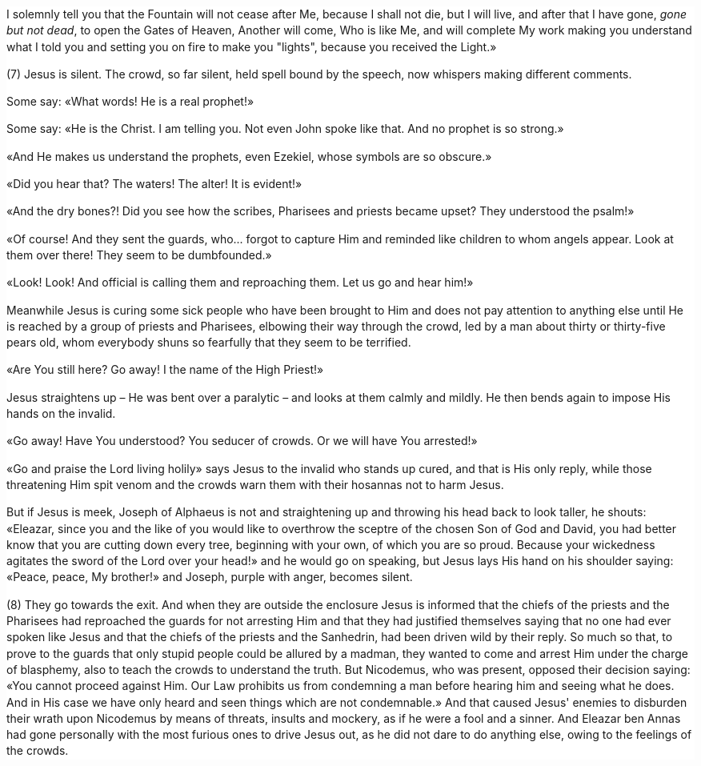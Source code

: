 I solemnly tell you that the Fountain will not cease after Me, because I shall not die, but I will live, and after that I have gone, *gone but not dead*, to open the Gates of Heaven, Another will come, Who is like Me, and will complete My work making you understand what I told you and setting you on fire to make you "lights", because you received the Light.»

(7) Jesus is silent. The crowd, so far silent, held spell bound by the speech, now whispers making different comments.

Some say: «What words! He is a real prophet!»

Some say: «He is the Christ. I am telling you. Not even John spoke like that. And no prophet is so strong.»

«And He makes us understand the prophets, even Ezekiel, whose symbols are so obscure.»

«Did you hear that? The waters! The alter! It is evident!»

«And the dry bones?! Did you see how the scribes, Pharisees and priests became upset? They understood the psalm!»

«Of course! And they sent the guards, who... forgot to capture Him and reminded like children to whom angels appear. Look at them over there! They seem to be dumbfounded.»

«Look! Look! And official is calling them and reproaching them. Let us go and hear him!»

Meanwhile Jesus is curing some sick people who have been brought to Him and does not pay attention to anything else until He is reached by a group of priests and Pharisees, elbowing their way through the crowd, led by a man about thirty or thirty-five pears old, whom everybody shuns so fearfully that they seem to be terrified.

«Are You still here? Go away! I the name of the High Priest!»

Jesus straightens up – He was bent over a paralytic – and looks at them calmly and mildly. He then bends again to impose His hands on the invalid.

«Go away! Have You understood? You seducer of crowds. Or we will have You arrested!»

«Go and praise the Lord living holily» says Jesus to the invalid who stands up cured, and that is His only reply, while those threatening Him spit venom and the crowds warn them with their hosannas not to harm Jesus.

But if Jesus is meek, Joseph of Alphaeus is not and straightening up and throwing his head back to look taller, he shouts: «Eleazar, since you and the like of you would like to overthrow the sceptre of the chosen Son of God and David, you had better know that you are cutting down every tree, beginning with your own, of which you are so proud. Because your wickedness agitates the sword of the Lord over your head!» and he would go on speaking, but Jesus lays His hand on his shoulder saying: «Peace, peace, My brother!» and Joseph, purple with anger, becomes silent.

(8) They go towards the exit. And when they are outside the enclosure Jesus is informed that the chiefs of the priests and the Pharisees had reproached the guards for not arresting Him and that they had justified themselves saying that no one had ever spoken like Jesus and that the chiefs of the priests and the Sanhedrin, had been driven wild by their reply. So much so that, to prove to the guards that only stupid people could be allured by a madman, they wanted to come and arrest Him under the charge of blasphemy, also to teach the crowds to understand the truth. But Nicodemus, who was present, opposed their decision saying: «You cannot proceed against Him. Our Law prohibits us from condemning a man before hearing him and seeing what he does. And in His case we have only heard and seen things which are not condemnable.» And that caused Jesus' enemies to disburden their wrath upon Nicodemus by means of threats, insults and mockery, as if he were a fool and a sinner. And Eleazar ben Annas had gone personally with the most furious ones to drive Jesus out, as he did not dare to do anything else, owing to the feelings of the crowds.
